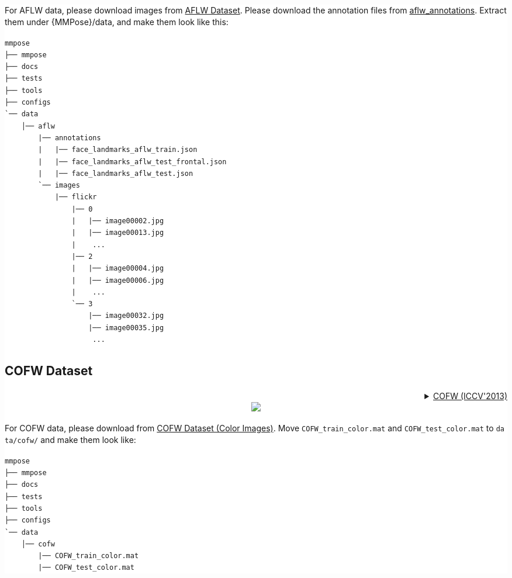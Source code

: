 For AFLW data, please download images from [AFLW Dataset](https://www.tugraz.at/institute/icg/research/team-bischof/lrs/downloads/aflw/).
Please download the annotation files from [aflw_annotations](https://download.openmmlab.com/mmpose/datasets/aflw_annotations.tar).
Extract them under {MMPose}/data, and make them look like this:

```text
mmpose
├── mmpose
├── docs
├── tests
├── tools
├── configs
`── data
    │── aflw
        |── annotations
        |   |── face_landmarks_aflw_train.json
        |   |── face_landmarks_aflw_test_frontal.json
        |   |── face_landmarks_aflw_test.json
        `── images
            |── flickr
                |── 0
                |   |── image00002.jpg
                |   |── image00013.jpg
                |    ...
                |── 2
                |   |── image00004.jpg
                |   |── image00006.jpg
                |    ...
                `── 3
                    |── image00032.jpg
                    |── image00035.jpg
                     ...
```

## COFW Dataset



<details><summary align="right"><a href="http://openaccess.thecvf.com/content_iccv_2013/html/Burgos-Artizzu_Robust_Face_Landmark_2013_ICCV_paper.html">COFW (ICCV'2013)</a></summary></details>

<div align="center">
  <img src="https://user-images.githubusercontent.com/100993824/227786792-06604943-c062-4bcd-bb2d-a2f78d80115b.png" height="200px">
</div>

For COFW data, please download from [COFW Dataset (Color Images)](http://www.vision.caltech.edu/xpburgos/ICCV13/Data/COFW_color.zip).
Move `COFW_train_color.mat` and `COFW_test_color.mat` to `data/cofw/` and make them look like:

```text
mmpose
├── mmpose
├── docs
├── tests
├── tools
├── configs
`── data
    │── cofw
        |── COFW_train_color.mat
        |── COFW_test_color.mat
```
